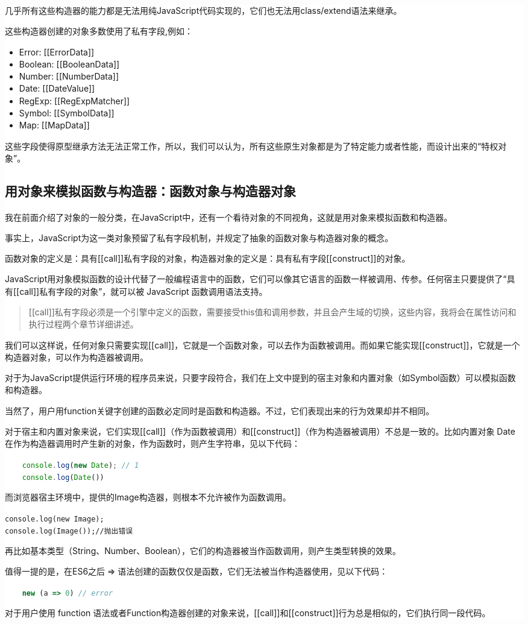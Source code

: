 几乎所有这些构造器的能力都是无法用纯JavaScript代码实现的，它们也无法用class/extend语法来继承。

这些构造器创建的对象多数使用了私有字段,例如：

- Error: \[\[ErrorData\]\]
- Boolean: \[\[BooleanData\]\]
- Number: \[\[NumberData\]\]
- Date: \[\[DateValue\]\]
- RegExp: \[\[RegExpMatcher\]\]
- Symbol: \[\[SymbolData\]\]
- Map: \[\[MapData\]\]

这些字段使得原型继承方法无法正常工作，所以，我们可以认为，所有这些原生对象都是为了特定能力或者性能，而设计出来的“特权对象”。

## 用对象来模拟函数与构造器：函数对象与构造器对象

我在前面介绍了对象的一般分类，在JavaScript中，还有一个看待对象的不同视角，这就是用对象来模拟函数和构造器。

事实上，JavaScript为这一类对象预留了私有字段机制，并规定了抽象的函数对象与构造器对象的概念。

函数对象的定义是：具有\[\[call\]\]私有字段的对象，构造器对象的定义是：具有私有字段\[\[construct\]\]的对象。

JavaScript用对象模拟函数的设计代替了一般编程语言中的函数，它们可以像其它语言的函数一样被调用、传参。任何宿主只要提供了“具有\[\[call\]\]私有字段的对象”，就可以被 JavaScript 函数调用语法支持。

> \[\[call\]\]私有字段必须是一个引擎中定义的函数，需要接受this值和调用参数，并且会产生域的切换，这些内容，我将会在属性访问和执行过程两个章节详细讲述。

我们可以这样说，任何对象只需要实现\[\[call\]\]，它就是一个函数对象，可以去作为函数被调用。而如果它能实现\[\[construct\]\]，它就是一个构造器对象，可以作为构造器被调用。

对于为JavaScript提供运行环境的程序员来说，只要字段符合，我们在上文中提到的宿主对象和内置对象（如Symbol函数）可以模拟函数和构造器。

当然了，用户用function关键字创建的函数必定同时是函数和构造器。不过，它们表现出来的行为效果却并不相同。

对于宿主和内置对象来说，它们实现\[\[call\]\]（作为函数被调用）和\[\[construct\]\]（作为构造器被调用）不总是一致的。比如内置对象 Date 在作为构造器调用时产生新的对象，作为函数时，则产生字符串，见以下代码：

```JavaScript
    console.log(new Date); // 1
    console.log(Date())

```

而浏览器宿主环境中，提供的Image构造器，则根本不允许被作为函数调用。

```
console.log(new Image);
console.log(Image());//抛出错误

```

再比如基本类型（String、Number、Boolean），它们的构造器被当作函数调用，则产生类型转换的效果。

值得一提的是，在ES6之后 => 语法创建的函数仅仅是函数，它们无法被当作构造器使用，见以下代码：

```JavaScript
    new (a => 0) // error

```

对于用户使用 function 语法或者Function构造器创建的对象来说，\[\[call\]\]和\[\[construct\]\]行为总是相似的，它们执行同一段代码。
